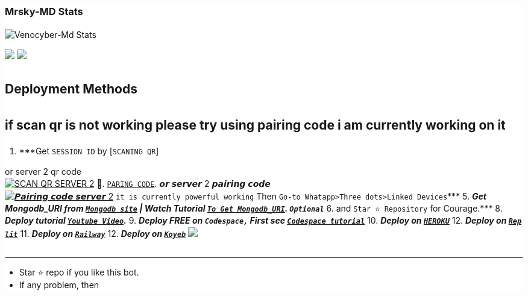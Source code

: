  



<h3>Mrsky-MD Stats</h3>

![Venocyber-Md Stats](https://github-readme-stats.vercel.app/api/pin/?username=Mrsky02&repo=Mrsky-md&show_owner=true&theme=dark)


    
   <a><img src='https://i.imgur.com/LyHic3i.gif'/></a>
   <a><img src='https://i.imgur.com/LyHic3i.gif'/></a>
## Deployment Methods
if scan qr is not working please try using pairing code i am currently working on it
---
1.  ***Get `SESSION ID` by [`SCANING QR`]
  
  
  or server 2 qr code
    <br>
<a href="#">  <img title="SCAN QR SERVER 2" src="https://img.shields.io/badge/GET SESSION-h?color=darkblue&style=for-the-badge&logo=msi"></a>
🌟.  [`PARING CODE`](https://venocybe-md-session.onrnder.com). 𝙤𝙧 𝙨𝙚𝙧𝙫𝙚𝙧 2 𝙥𝙖𝙞𝙧𝙞𝙣𝙜 𝙘𝙤𝙙𝙚
    <br>
<a href="https://venocyber-md-session-oz6r.onrender.com/pair"><img title="𝙋𝙖𝙞𝙧𝙞𝙣𝙜 𝙘𝙤𝙙𝙚 𝙨𝙚𝙧𝙫𝙚𝙧 2" src="https://img.shields.io/badge/𝙥𝙖𝙞𝙧𝙞𝙣𝙜 𝙘𝙤𝙙𝙚 𝙨𝙚𝙧𝙫𝙚𝙧 2-h?color=green&style=for-the-badge&logo=msi"></a>
`it is currently powerful working`
Then `Go-to Whatapp>Three dots>Linked Devices`***
5.  ***Get Mongodb_URI from [`Mongodb site`](https://www.mongodb.com/) | Watch Tutorial [`To Get Mongodb_URI`](https://youtube.com/shorts/b6zv1n6DTEM). `Optional`***
6. and `Star ⭐ Repository` for Courage.***
8.  ***Deploy tutorial [`Youtube Video`](https://youtu.be/6rnftFl0fAI).***
9.  ***Deploy FREE on `Codespace,` First see [`Codespace tutorial`](https://youtu.be/3NdJb6_1cJM)***
10.  ***Deploy on [`HEROKU`](https://dashboard.heroku.com/new?template=https%3A%2F%2Fgithub.com%2Fmrsky-cyber%2FMrsky-md)***
12.  ***Deploy on [`Replit`](https://replit.com/github/mrsky-cyber/Mrsky-md)***
11.  ***Deploy on [`Railway`](https://railway.app/template/GZOvIe?referralCode=wVDLrh)***
12.  ***Deploy on [`Koyeb`](https://app.koyeb.com/apps/deploy?type=git&repository=github.com/mrsky-cyber/Mrsky-md&branch=main&env[SESSION_ID]&env[OWNER_NUMBER]=255715654328env[MONGODB_URI]&&env[OWNER_NAME]=Mrsky&env[KOYEB_API]&env[PREFIX]=.&env[WAPRESENCE]&env[AUTO_READ_STATUS]=false&env[DISABLE_PM]=false&env[PACK_AUTHER]=whatsapp+bot&env[PACK_NAME]=Mrsky+md&env[STYLE]=0&env[MODE]=private&env[READ_MESSAGE]=false&env[THEME]=MRSKY&env[WARN_COUNT]=3&env[BLOCK_JID]=null&env[TIME_ZONE]=Africa/Dodoma&name=Mrsky-Md&env[KOYEB_NAME]=suhail-md&env[SUDO]=null&env[THUMB_IMAGE]=https://telegra.ph/file/504b26be1bb9cf690261b.jpg)***
<a><img src='https://i.imgur.com/LyHic3i.gif'/></a>
##
---




- Star ⭐ repo if you like this bot.
- If any problem, then 
